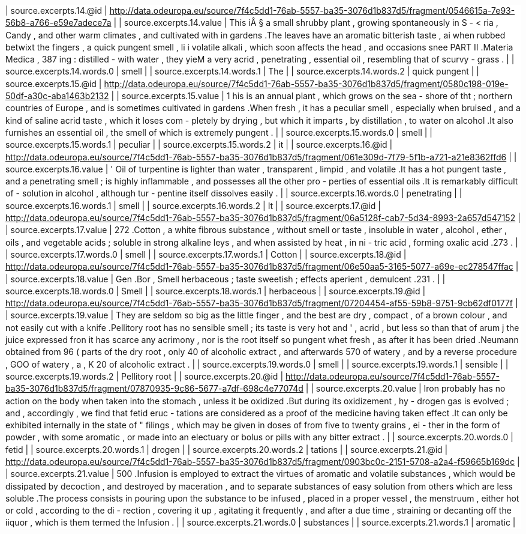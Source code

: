 | source.excerpts.14.@id | http://data.odeuropa.eu/source/7f4c5dd1-76ab-5557-ba35-3076d1b837d5/fragment/0546615a-7e93-56b8-a766-e59e7adece7a |
| source.excerpts.14.value | This iÂ § a small shrubby plant , growing spontaneously in S - < ria , Candy , and other warm climates , and cultivated with in gardens .The leaves have an aromatic bitterish taste , ai when rubbed betwixt the fingers , a quick pungent smell , li i volatile alkali , which soon affects the head , and occasions snee PART II .Materia Medica , 387 ing : distilled - with water , they yieM a very acrid , penetrating , essential oil , resembling that of scurvy - grass . |
| source.excerpts.14.words.0 | smell |
| source.excerpts.14.words.1 | The |
| source.excerpts.14.words.2 | quick pungent |
| source.excerpts.15.@id | http://data.odeuropa.eu/source/7f4c5dd1-76ab-5557-ba35-3076d1b837d5/fragment/0580c198-019e-50df-a30c-aba1463b2132 |
| source.excerpts.15.value | 1 his is an annual plant , which grows on the sea - shore of tht ; northern countries of Europe , and is sometimes cultivated in gardens .When fresh , it has a peculiar smell , especially when bruised , and a kind of saline acrid taste , which it loses com - pletely by drying , but which it imparts , by distillation , to water on alcohol .It also furnishes an essential oil , the smell of which is extremely pungent . |
| source.excerpts.15.words.0 | smell |
| source.excerpts.15.words.1 | peculiar |
| source.excerpts.15.words.2 | it |
| source.excerpts.16.@id | http://data.odeuropa.eu/source/7f4c5dd1-76ab-5557-ba35-3076d1b837d5/fragment/061e309d-7f79-5f1b-a721-a21e8362ffd6 |
| source.excerpts.16.value | ' Oil of turpentine is lighter than water , transparent , limpid , and volatile .It has a hot pungent taste , and a penetrating smell ; is highly inflammable , and possesses all the other pro - perties of essential oils .It is remarkably difficult of - solution in alcohol , although tur - pentine itself dissolves easily . |
| source.excerpts.16.words.0 | penetrating |
| source.excerpts.16.words.1 | smell |
| source.excerpts.16.words.2 | It |
| source.excerpts.17.@id | http://data.odeuropa.eu/source/7f4c5dd1-76ab-5557-ba35-3076d1b837d5/fragment/06a5128f-cab7-5d34-8993-2a657d547152 |
| source.excerpts.17.value | 272 .Cotton , a white fibrous substance , without smell or taste , insoluble in water , alcohol , ether , oils , and vegetable acids ; soluble in strong alkaline leys , and when assisted by heat , in ni - tric acid , forming oxalic acid .273 . |
| source.excerpts.17.words.0 | smell |
| source.excerpts.17.words.1 | Cotton |
| source.excerpts.18.@id | http://data.odeuropa.eu/source/7f4c5dd1-76ab-5557-ba35-3076d1b837d5/fragment/06e50aa5-3165-5077-a69e-ec278547ffac |
| source.excerpts.18.value | Gen .Bor , Smell herbaceous ; taste sweetish ; effects aperient , demulcent .231 . |
| source.excerpts.18.words.0 | Smell |
| source.excerpts.18.words.1 | herbaceous |
| source.excerpts.19.@id | http://data.odeuropa.eu/source/7f4c5dd1-76ab-5557-ba35-3076d1b837d5/fragment/07204454-af55-59b8-9751-9cb62df0177f |
| source.excerpts.19.value | They are seldom so big as the little finger , and the best are dry , compact , of a brown colour , and not easily cut with a knife .Pellitory root has no sensible smell ; its taste is very hot and ' , acrid , but less so than that of arum j the juice expressed fron it has scarce any acrimony , nor is the root itself so pungent whet fresh , as after it has been dried .Neumann obtained from 96 ( parts of the dry root , only 40 of alcoholic extract , and afterwards 570 of watery , and by a reverse procedure , GOO of watery , a , K 20 of alcoholic extract . |
| source.excerpts.19.words.0 | smell |
| source.excerpts.19.words.1 | sensible |
| source.excerpts.19.words.2 | Pellitory root |
| source.excerpts.20.@id | http://data.odeuropa.eu/source/7f4c5dd1-76ab-5557-ba35-3076d1b837d5/fragment/07870935-9c86-5677-a7df-698c4e77074d |
| source.excerpts.20.value | Iron probably has no action on the body when taken into the stomach , unless it be oxidized .But during its oxidizement , hy - drogen gas is evolved ; and , accordingly , we find that fetid eruc - tations are considered as a proof of the medicine having taken effect .It can only be exhibited internally in the state of " filings , which may be given in doses of from five to twenty grains , ei - ther in the form of powder , with some aromatic , or made into an electuary or bolus or pills with any bitter extract . |
| source.excerpts.20.words.0 | fetid |
| source.excerpts.20.words.1 | drogen |
| source.excerpts.20.words.2 | tations |
| source.excerpts.21.@id | http://data.odeuropa.eu/source/7f4c5dd1-76ab-5557-ba35-3076d1b837d5/fragment/0903bc0c-2151-5708-a2a4-f59665b169dc |
| source.excerpts.21.value | 500 .Infusion is employed to extract the virtues of aromatic and volatile substances , which would be dissipated by decoction , and destroyed by maceration , and to separate substances of easy solution from others which are less soluble .The process consists in pouring upon the substance to be infused , placed in a proper vessel , the menstruum , either hot or cold , according to the di - rection , covering it up , agitating it frequently , and after a due time , straining or decanting off the iiquor , which is them termed the Infusion . |
| source.excerpts.21.words.0 | substances |
| source.excerpts.21.words.1 | aromatic |